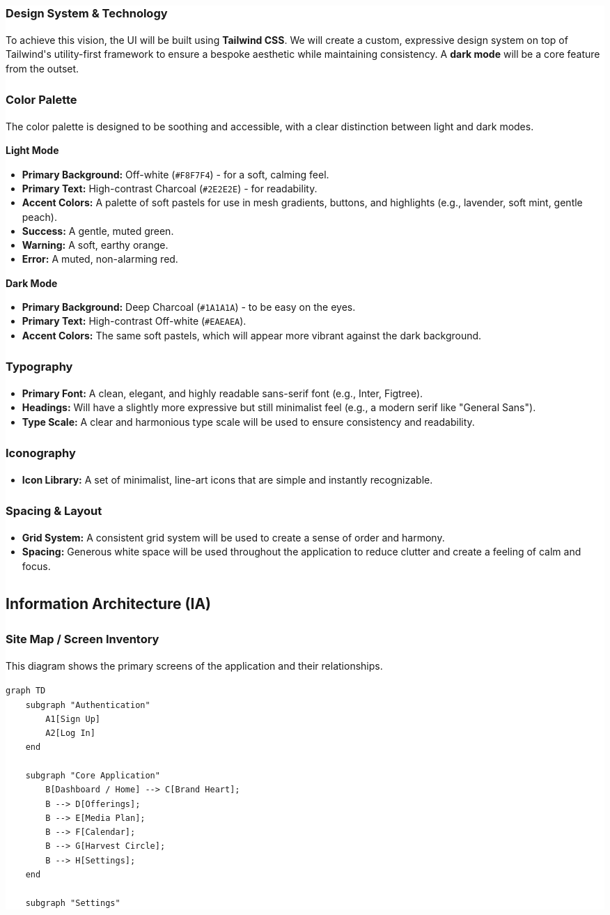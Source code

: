 ### Design System & Technology
To achieve this vision, the UI will be built using **Tailwind CSS**. We will create a custom, expressive design system on top of Tailwind's utility-first framework to ensure a bespoke aesthetic while maintaining consistency. A **dark mode** will be a core feature from the outset.

### Color Palette
The color palette is designed to be soothing and accessible, with a clear distinction between light and dark modes.

**Light Mode**
*   **Primary Background:** Off-white (`#F8F7F4`) - for a soft, calming feel.
*   **Primary Text:** High-contrast Charcoal (`#2E2E2E`) - for readability.
*   **Accent Colors:** A palette of soft pastels for use in mesh gradients, buttons, and highlights (e.g., lavender, soft mint, gentle peach).
*   **Success:** A gentle, muted green.
*   **Warning:** A soft, earthy orange.
*   **Error:** A muted, non-alarming red.

**Dark Mode**
*   **Primary Background:** Deep Charcoal (`#1A1A1A`) - to be easy on the eyes.
*   **Primary Text:** High-contrast Off-white (`#EAEAEA`).
*   **Accent Colors:** The same soft pastels, which will appear more vibrant against the dark background.

### Typography
*   **Primary Font:** A clean, elegant, and highly readable sans-serif font (e.g., Inter, Figtree).
*   **Headings:** Will have a slightly more expressive but still minimalist feel (e.g., a modern serif like "General Sans").
*   **Type Scale:** A clear and harmonious type scale will be used to ensure consistency and readability.

### Iconography
*   **Icon Library:** A set of minimalist, line-art icons that are simple and instantly recognizable.

### Spacing & Layout
*   **Grid System:** A consistent grid system will be used to create a sense of order and harmony.
*   **Spacing:** Generous white space will be used throughout the application to reduce clutter and create a feeling of calm and focus.

## Information Architecture (IA)

### Site Map / Screen Inventory
This diagram shows the primary screens of the application and their relationships.

```mermaid
graph TD
    subgraph "Authentication"
        A1[Sign Up]
        A2[Log In]
    end

    subgraph "Core Application"
        B[Dashboard / Home] --> C[Brand Heart];
        B --> D[Offerings];
        B --> E[Media Plan];
        B --> F[Calendar];
        B --> G[Harvest Circle];
        B --> H[Settings];
    end

    subgraph "Settings"
```